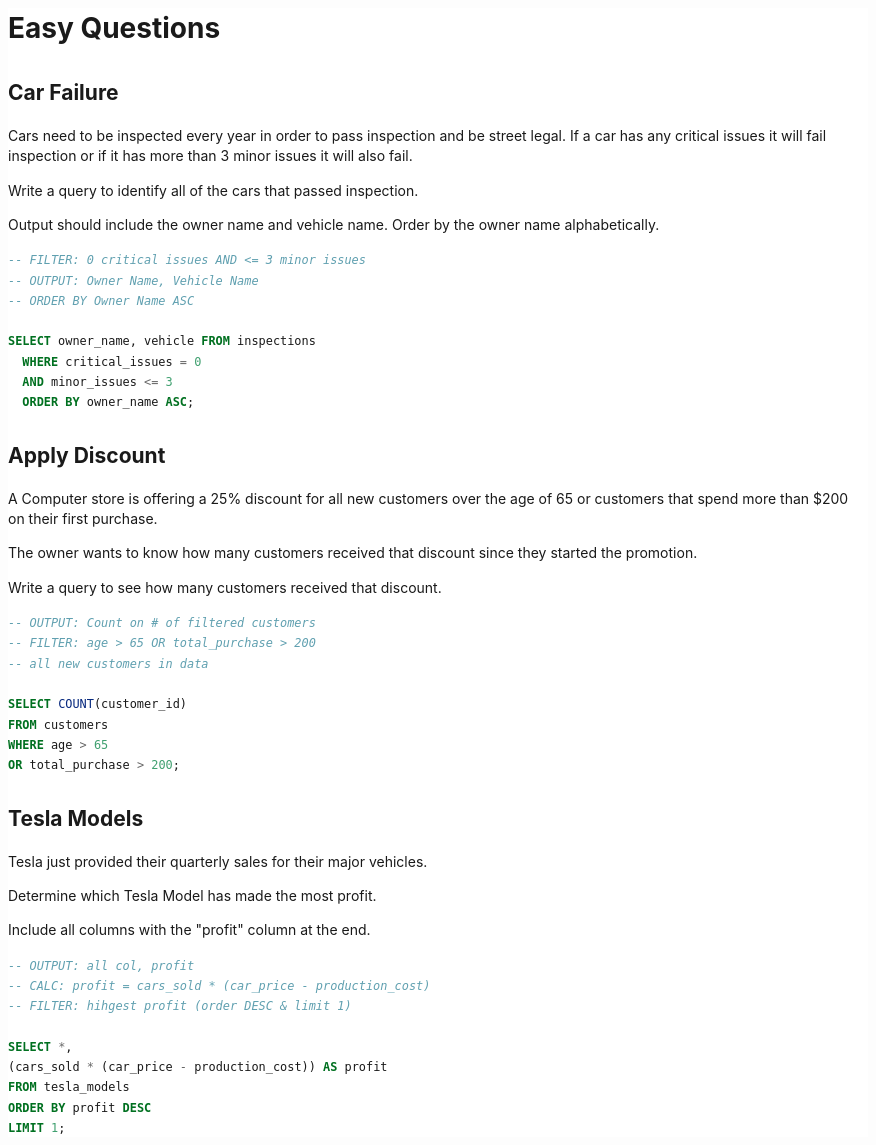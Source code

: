 # Easy Questions

## Car Failure

Cars need to be inspected every year in order to pass inspection and be street legal. If a car has any critical issues it will fail inspection or if it has more than 3 minor issues it will also fail.

Write a query to identify all of the cars that passed inspection.

Output should include the owner name and vehicle name. Order by the owner name alphabetically.

```sql
-- FILTER: 0 critical issues AND <= 3 minor issues
-- OUTPUT: Owner Name, Vehicle Name
-- ORDER BY Owner Name ASC

SELECT owner_name, vehicle FROM inspections
  WHERE critical_issues = 0
  AND minor_issues <= 3
  ORDER BY owner_name ASC;
```

## Apply Discount

A Computer store is offering a 25% discount for all new customers over the age of 65 or customers that spend more than $200 on their first purchase.

The owner wants to know how many customers received that discount since they started the promotion.

Write a query to see how many customers received that discount.

```sql
-- OUTPUT: Count on # of filtered customers
-- FILTER: age > 65 OR total_purchase > 200
-- all new customers in data

SELECT COUNT(customer_id)
FROM customers
WHERE age > 65
OR total_purchase > 200;
```

## Tesla Models

Tesla just provided their quarterly sales for their major vehicles.

Determine which Tesla Model has made the most profit.

Include all columns with the "profit" column at the end.

```sql
-- OUTPUT: all col, profit
-- CALC: profit = cars_sold * (car_price - production_cost)
-- FILTER: hihgest profit (order DESC & limit 1)

SELECT *, 
(cars_sold * (car_price - production_cost)) AS profit
FROM tesla_models
ORDER BY profit DESC
LIMIT 1;
```
